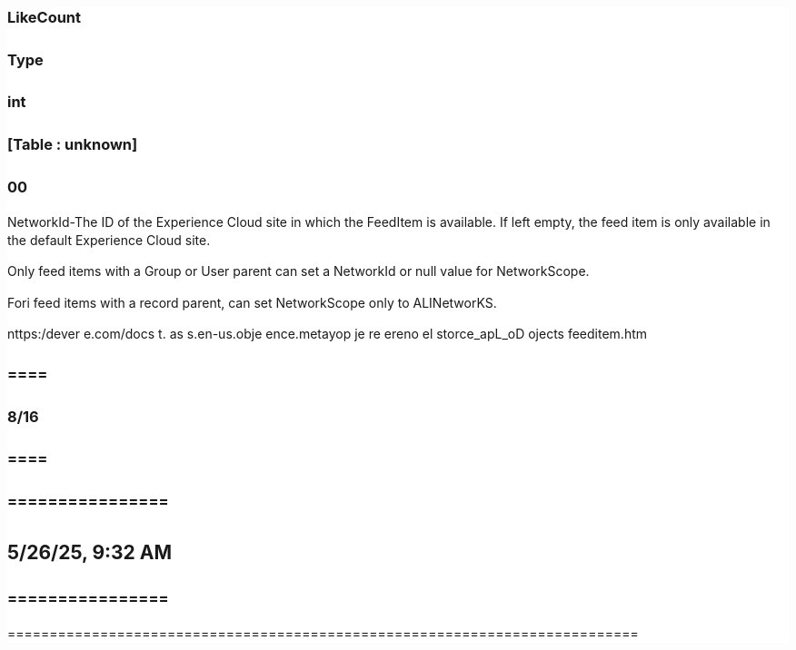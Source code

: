 
### LikeCount



### Type



### int



### [Table : unknown]



### 00


NetworkId-The ID of the Experience Cloud site in which the
FeedItem is available. If left empty, the feed item is only available in
the default Experience Cloud site.

Only feed items with a Group or User parent can set a NetworkId or
null value for NetworkScope.

Fori feed items with a record parent, can set NetworkScope only
to ALINetworKS.

nttps:/dever
e.com/docs t. as s.en-us.obje
ence.metayop je re ereno el storce_apL_oD ojects feeditem.htm


### ====



### 8/16



### ====



### ================



## 5/26/25, 9:32 AM



### ================


===========================================================================

